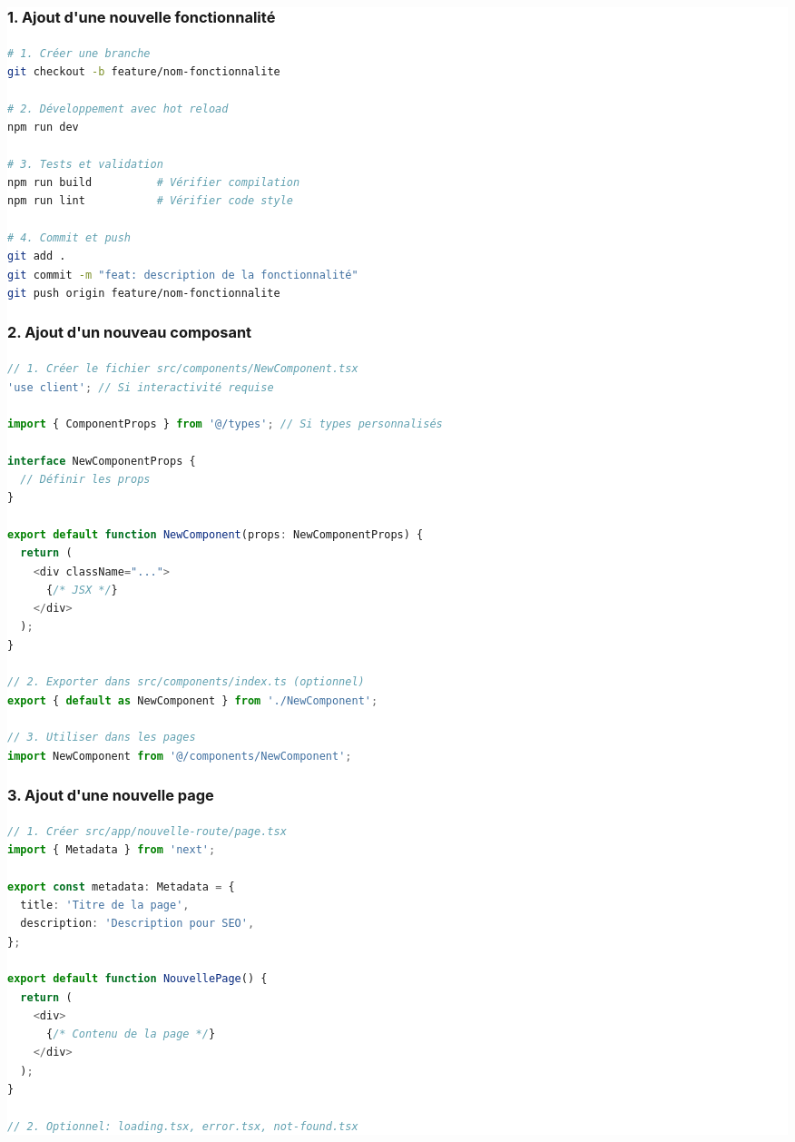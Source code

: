 ### **1. Ajout d'une nouvelle fonctionnalité**
```bash
# 1. Créer une branche
git checkout -b feature/nom-fonctionnalite

# 2. Développement avec hot reload
npm run dev

# 3. Tests et validation
npm run build          # Vérifier compilation
npm run lint           # Vérifier code style

# 4. Commit et push
git add .
git commit -m "feat: description de la fonctionnalité"
git push origin feature/nom-fonctionnalite
```

### **2. Ajout d'un nouveau composant**
```typescript
// 1. Créer le fichier src/components/NewComponent.tsx
'use client'; // Si interactivité requise

import { ComponentProps } from '@/types'; // Si types personnalisés

interface NewComponentProps {
  // Définir les props
}

export default function NewComponent(props: NewComponentProps) {
  return (
    <div className="...">
      {/* JSX */}
    </div>
  );
}

// 2. Exporter dans src/components/index.ts (optionnel)
export { default as NewComponent } from './NewComponent';

// 3. Utiliser dans les pages
import NewComponent from '@/components/NewComponent';
```

### **3. Ajout d'une nouvelle page**
```typescript
// 1. Créer src/app/nouvelle-route/page.tsx
import { Metadata } from 'next';

export const metadata: Metadata = {
  title: 'Titre de la page',
  description: 'Description pour SEO',
};

export default function NouvellePage() {
  return (
    <div>
      {/* Contenu de la page */}
    </div>
  );
}

// 2. Optionnel: loading.tsx, error.tsx, not-found.tsx
```